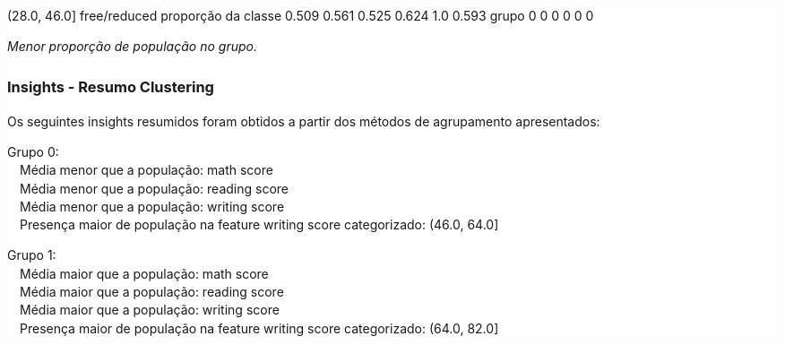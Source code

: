 <td align="left">(28.0, 46.0]</td>
<td align="left">free/reduced</td>
</tr>
<tr>
<td align="left">proporção da classe</td>
<td align="left">0.509</td>
<td align="left">0.561</td>
<td align="left">0.525</td>
<td align="left">0.624</td>
<td align="left">1.0</td>
<td align="left">0.593</td>
</tr>
<tr>
<td align="left">grupo</td>
<td align="left">0</td>
<td align="left">0</td>
<td align="left">0</td>
<td align="left">0</td>
<td align="left">0</td>
<td align="left">0</td>
</tr>
</tbody>
</table><p><em>Menor proporção de população no grupo.</em></p>
<h3>Insights - Resumo Clustering</h3>
<p>Os seguintes insights resumidos foram obtidos a partir dos métodos de agrupamento apresentados:</p>
<p>Grupo 0: <br>&emsp;Média menor que a população: math score<br>&emsp;Média menor que a população: reading score<br>&emsp;Média menor que a população: writing score<br>&emsp;Presença maior de população na feature writing score categorizado: (46.0, 64.0]</p>
<p>Grupo 1: <br>&emsp;Média maior que a população: math score<br>&emsp;Média maior que a população: reading score<br>&emsp;Média maior que a população: writing score<br>&emsp;Presença maior de população na feature writing score categorizado: (64.0, 82.0]</p>
